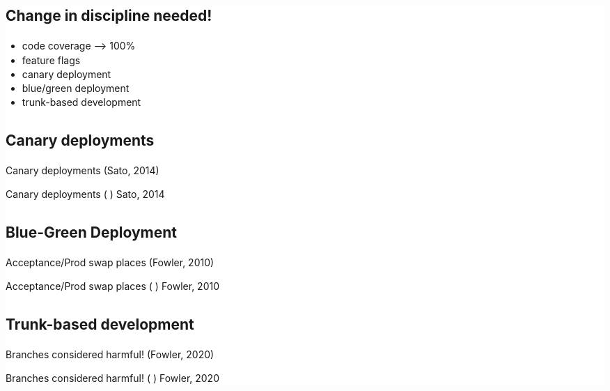 ## Change in discipline needed!

- code coverage ⟶ 100%
- feature flags
- canary deployment
- blue/green deployment
- trunk-based development

## Canary deployments

Canary deployments (Sato, 2014)

Canary deployments ( ) Sato, 2014

## Blue-Green Deployment

Acceptance/Prod swap places (Fowler, 2010)

Acceptance/Prod swap places ( ) Fowler, 2010

## Trunk-based development

Branches considered harmful! (Fowler, 2020)

Branches considered harmful! ( ) Fowler, 2020